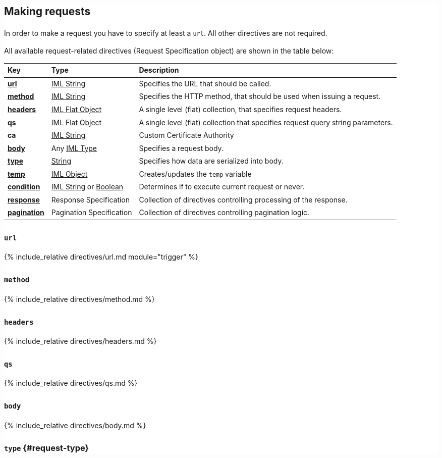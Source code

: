
## Making requests

In order to make a request you have to specify at least a `url`.
All other directives are not required.

All available request-related directives (Request Specification object)
are shown in the table below:

| Key                                   | Type                                                                         | Description                                                                      |
| :------------------------------------ | :-----------------------------------------------------------------           | :------------------------------------------------------------------------------- |
| [**url**](#url)                       | [IML String](articles/types.md#iml-string)                                      | Specifies the URL that should be called.                                         |
| [**method**](#method)                 | [IML String](articles/types.md#iml-string)                                      | Specifies the HTTP method, that should be used when issuing a request.           |
| [**headers**](#headers)               | [IML Flat Object](articles/types.md#iml-flat-object)                            | A single level (flat) collection, that specifies request headers.                |
| [**qs**](#qs)                         | [IML Flat Object](articles/types.md#iml-flat-object)                            | A single level (flat) collection that specifies request query string parameters. |
| **ca**                                | [IML String](articles/types.md#iml-string)                                      | Custom Certificate Authority                                                     |
| [**body**](#body)                     | Any [IML Type](articles/types.md#iml-types)                                     | Specifies a request body.                                                        |
| [**type**](#request-type)             | [String](articles/types.md#string)                                              | Specifies how data are serialized into body.                                     |
| [**temp**](#request-temp)             | [IML Object](articles/types.md#iml-object)                                      | Creates/updates the `temp` variable                                              |
| [**condition**](#condition)           | [IML String](articles/types.md#iml-string) or [Boolean](articles/types.md#boolean) | Determines if to execute current request or never.                               |
| [**response**](#handling-responses)   | Response Specification                                                       | Collection of directives controlling processing of the response.                 |
| [**pagination**](#pagination)         | Pagination Specification                                                     | Collection of directives controlling pagination logic.                           |

### `url`

{% include_relative directives/url.md module="trigger" %}

### `method`

{% include_relative directives/method.md %}

### `headers`

{% include_relative directives/headers.md %}

### `qs`

{% include_relative directives/qs.md %}

### `body`

{% include_relative directives/body.md %}

### `type` {#request-type}
